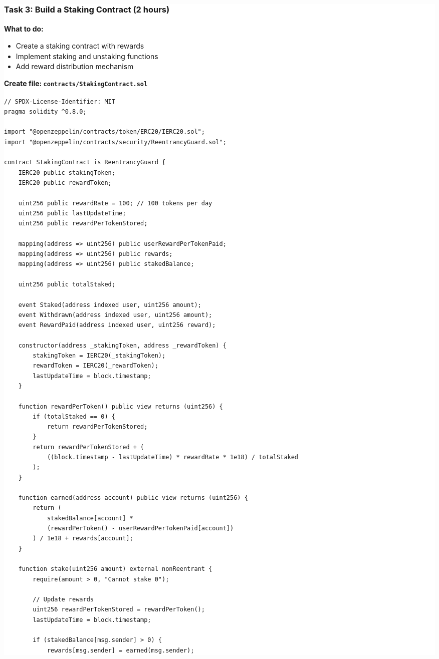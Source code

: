 ### Task 3: Build a Staking Contract (2 hours)
**What to do:**
- Create a staking contract with rewards
- Implement staking and unstaking functions
- Add reward distribution mechanism

**Create file: `contracts/StakingContract.sol`**
```solidity
// SPDX-License-Identifier: MIT
pragma solidity ^0.8.0;

import "@openzeppelin/contracts/token/ERC20/IERC20.sol";
import "@openzeppelin/contracts/security/ReentrancyGuard.sol";

contract StakingContract is ReentrancyGuard {
    IERC20 public stakingToken;
    IERC20 public rewardToken;
    
    uint256 public rewardRate = 100; // 100 tokens per day
    uint256 public lastUpdateTime;
    uint256 public rewardPerTokenStored;
    
    mapping(address => uint256) public userRewardPerTokenPaid;
    mapping(address => uint256) public rewards;
    mapping(address => uint256) public stakedBalance;
    
    uint256 public totalStaked;
    
    event Staked(address indexed user, uint256 amount);
    event Withdrawn(address indexed user, uint256 amount);
    event RewardPaid(address indexed user, uint256 reward);
    
    constructor(address _stakingToken, address _rewardToken) {
        stakingToken = IERC20(_stakingToken);
        rewardToken = IERC20(_rewardToken);
        lastUpdateTime = block.timestamp;
    }
    
    function rewardPerToken() public view returns (uint256) {
        if (totalStaked == 0) {
            return rewardPerTokenStored;
        }
        return rewardPerTokenStored + (
            ((block.timestamp - lastUpdateTime) * rewardRate * 1e18) / totalStaked
        );
    }
    
    function earned(address account) public view returns (uint256) {
        return (
            stakedBalance[account] * 
            (rewardPerToken() - userRewardPerTokenPaid[account])
        ) / 1e18 + rewards[account];
    }
    
    function stake(uint256 amount) external nonReentrant {
        require(amount > 0, "Cannot stake 0");
        
        // Update rewards
        uint256 rewardPerTokenStored = rewardPerToken();
        lastUpdateTime = block.timestamp;
        
        if (stakedBalance[msg.sender] > 0) {
            rewards[msg.sender] = earned(msg.sender);
```